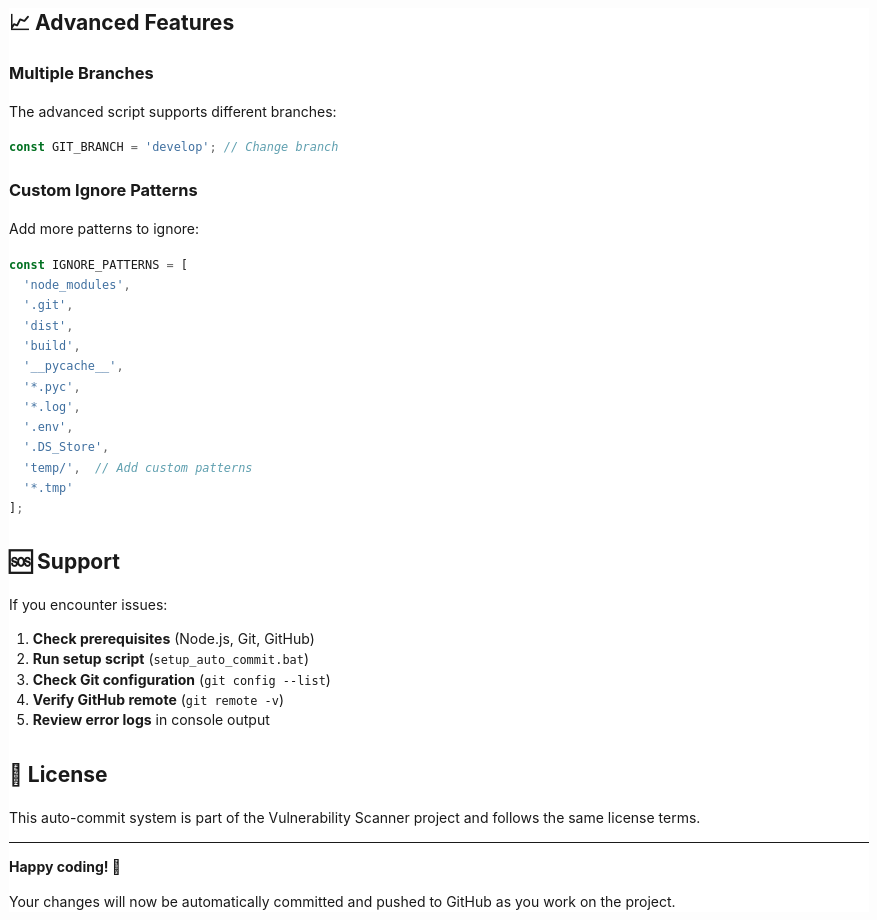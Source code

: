 ## 📈 Advanced Features

### Multiple Branches
The advanced script supports different branches:
```javascript
const GIT_BRANCH = 'develop'; // Change branch
```

### Custom Ignore Patterns
Add more patterns to ignore:
```javascript
const IGNORE_PATTERNS = [
  'node_modules',
  '.git',
  'dist',
  'build',
  '__pycache__',
  '*.pyc',
  '*.log',
  '.env',
  '.DS_Store',
  'temp/',  // Add custom patterns
  '*.tmp'
];
```

## 🆘 Support

If you encounter issues:

1. **Check prerequisites** (Node.js, Git, GitHub)
2. **Run setup script** (`setup_auto_commit.bat`)
3. **Check Git configuration** (`git config --list`)
4. **Verify GitHub remote** (`git remote -v`)
5. **Review error logs** in console output

## 📝 License

This auto-commit system is part of the Vulnerability Scanner project and follows the same license terms.

---

**Happy coding! 🚀**

Your changes will now be automatically committed and pushed to GitHub as you work on the project. 